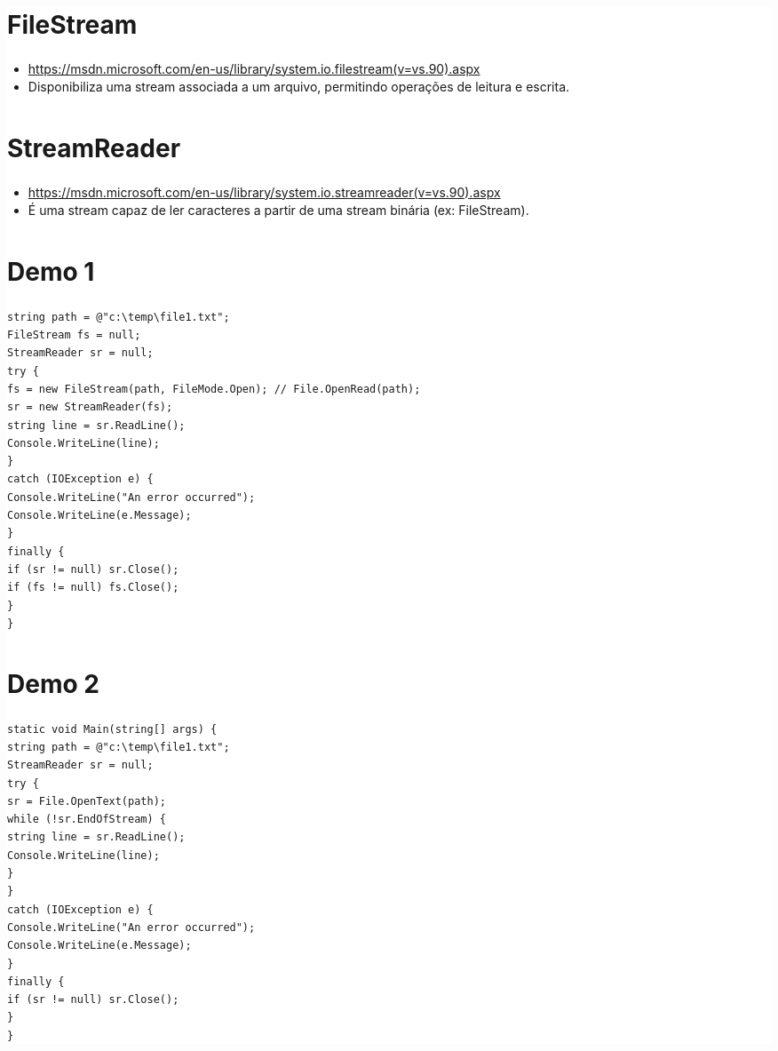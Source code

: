 # FileStream
* https://msdn.microsoft.com/en-us/library/system.io.filestream(v=vs.90).aspx
* Disponibiliza uma stream associada a um arquivo, permitindo operações de leitura e escrita. 

# StreamReader
* https://msdn.microsoft.com/en-us/library/system.io.streamreader(v=vs.90).aspx
* É uma stream capaz de ler caracteres a partir de uma stream binária (ex: FileStream).

# Demo 1

```
string path = @"c:\temp\file1.txt";
FileStream fs = null;
StreamReader sr = null;
try {
fs = new FileStream(path, FileMode.Open); // File.OpenRead(path);
sr = new StreamReader(fs);
string line = sr.ReadLine();
Console.WriteLine(line);
}
catch (IOException e) {
Console.WriteLine("An error occurred");
Console.WriteLine(e.Message);
}
finally {
if (sr != null) sr.Close();
if (fs != null) fs.Close();
}
}
```

# Demo 2
```
static void Main(string[] args) {
string path = @"c:\temp\file1.txt";
StreamReader sr = null;
try {
sr = File.OpenText(path);
while (!sr.EndOfStream) {
string line = sr.ReadLine();
Console.WriteLine(line);
}
}
catch (IOException e) {
Console.WriteLine("An error occurred");
Console.WriteLine(e.Message);
}
finally {
if (sr != null) sr.Close();
}
}
```
